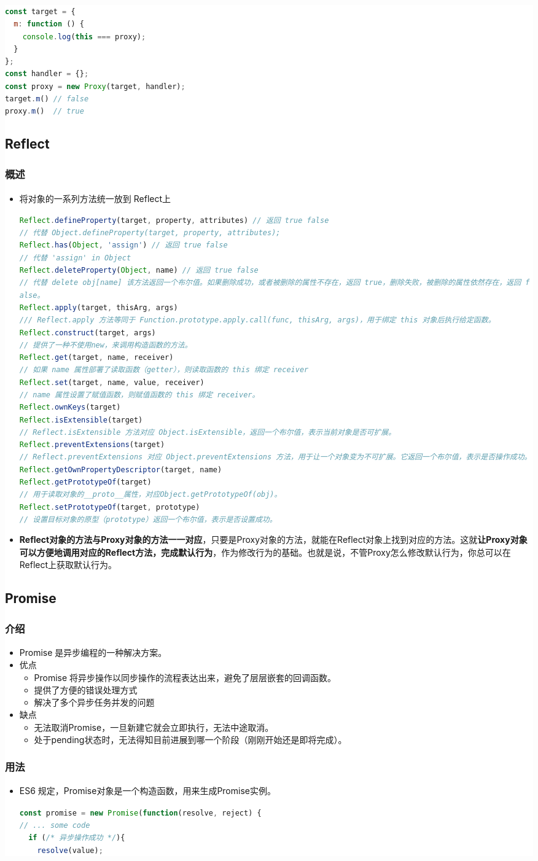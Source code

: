 ```js
const target = {
  m: function () {
    console.log(this === proxy);
  }
};
const handler = {};
const proxy = new Proxy(target, handler);
target.m() // false
proxy.m()  // true
```

## Reflect
### 概述
- 将对象的一系列方法统一放到 Reflect上
  ```js
  Reflect.defineProperty(target, property, attributes) // 返回 true false
  // 代替 Object.defineProperty(target, property, attributes);
  Reflect.has(Object, 'assign') // 返回 true false
  // 代替 'assign' in Object
  Reflect.deleteProperty(Object, name) // 返回 true false
  // 代替 delete obj[name] 该方法返回一个布尔值。如果删除成功，或者被删除的属性不存在，返回 true，删除失败，被删除的属性依然存在，返回 false。
  Reflect.apply(target, thisArg, args)
  /// Reflect.apply 方法等同于 Function.prototype.apply.call(func, thisArg, args)，用于绑定 this 对象后执行给定函数。
  Reflect.construct(target, args)
  // 提供了一种不使用new，来调用构造函数的方法。
  Reflect.get(target, name, receiver)
  // 如果 name 属性部署了读取函数（getter），则读取函数的 this 绑定 receiver
  Reflect.set(target, name, value, receiver)  
  // name 属性设置了赋值函数，则赋值函数的 this 绑定 receiver。
  Reflect.ownKeys(target)
  Reflect.isExtensible(target)
  // Reflect.isExtensible 方法对应 Object.isExtensible，返回一个布尔值，表示当前对象是否可扩展。
  Reflect.preventExtensions(target)
  // Reflect.preventExtensions 对应 Object.preventExtensions 方法，用于让一个对象变为不可扩展。它返回一个布尔值，表示是否操作成功。
  Reflect.getOwnPropertyDescriptor(target, name)
  Reflect.getPrototypeOf(target)
  // 用于读取对象的__proto__属性，对应Object.getPrototypeOf(obj)。
  Reflect.setPrototypeOf(target, prototype)
  // 设置目标对象的原型（prototype）返回一个布尔值，表示是否设置成功。
  ```
- **Reflect对象的方法与Proxy对象的方法一一对应**，只要是Proxy对象的方法，就能在Reflect对象上找到对应的方法。这就**让Proxy对象可以方便地调用对应的Reflect方法，完成默认行为**，作为修改行为的基础。也就是说，不管Proxy怎么修改默认行为，你总可以在Reflect上获取默认行为。

## Promise
### 介绍
- Promise 是异步编程的一种解决方案。
- 优点
  - Promise 将异步操作以同步操作的流程表达出来，避免了层层嵌套的回调函数。
  - 提供了方便的错误处理方式
  - 解决了多个异步任务并发的问题
- 缺点
  - 无法取消Promise，一旦新建它就会立即执行，无法中途取消。
  - 处于pending状态时，无法得知目前进展到哪一个阶段（刚刚开始还是即将完成）。
### 用法
- ES6 规定，Promise对象是一个构造函数，用来生成Promise实例。
  ```js
  const promise = new Promise(function(resolve, reject) {
  // ... some code
    if (/* 异步操作成功 */){
      resolve(value);
  ```